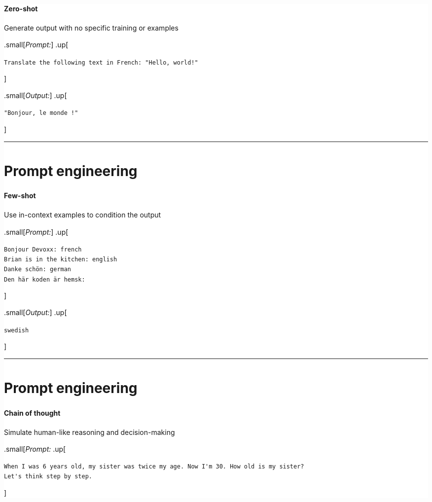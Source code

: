 #### Zero-shot

Generate output with no specific training or examples

.small[*Prompt:*]
.up[
```
Translate the following text in French: "Hello, world!"
```
]

.small[*Output:*]
.up[
```
"Bonjour, le monde !"
```
]

---

# Prompt engineering

#### Few-shot

Use in-context examples to condition the output

.small[*Prompt:*]
.up[
```
Bonjour Devoxx: french
Brian is in the kitchen: english
Danke schön: german
Den här koden är hemsk:
```
]

.small[*Output:*]
.up[
```
swedish
```
]

---

# Prompt engineering

#### Chain of thought

Simulate human-like reasoning and decision-making

.small[*Prompt:*
.up[
```
When I was 6 years old, my sister was twice my age. Now I'm 30. How old is my sister?
Let's think step by step.
```
]
